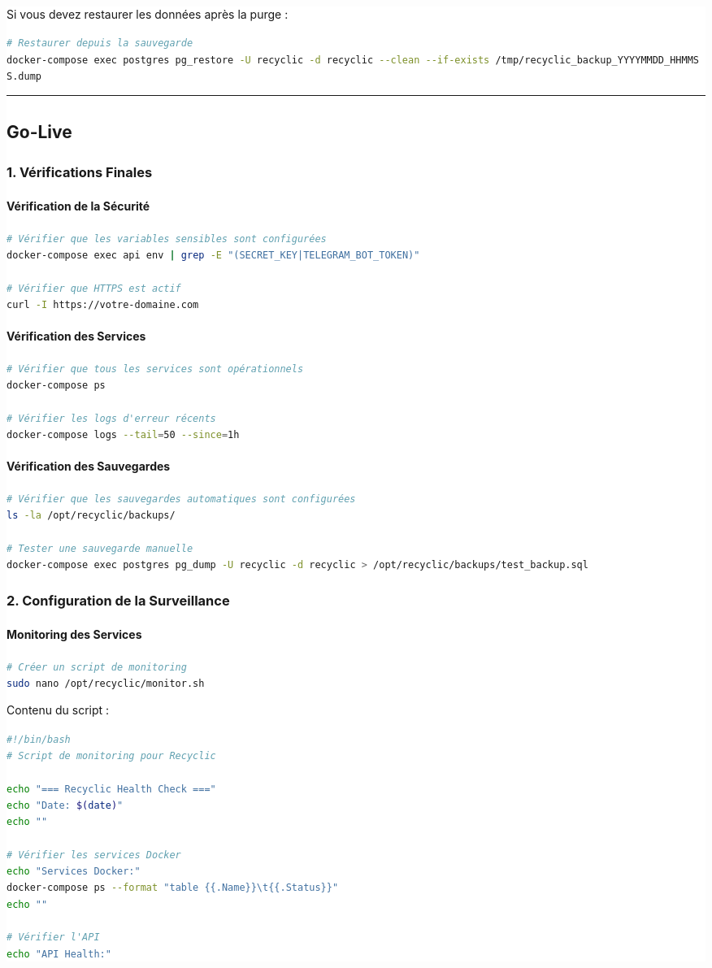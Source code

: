 Si vous devez restaurer les données après la purge :

```bash
# Restaurer depuis la sauvegarde
docker-compose exec postgres pg_restore -U recyclic -d recyclic --clean --if-exists /tmp/recyclic_backup_YYYYMMDD_HHMMSS.dump
```

---

## Go-Live

### 1. Vérifications Finales

#### Vérification de la Sécurité
```bash
# Vérifier que les variables sensibles sont configurées
docker-compose exec api env | grep -E "(SECRET_KEY|TELEGRAM_BOT_TOKEN)"

# Vérifier que HTTPS est actif
curl -I https://votre-domaine.com
```

#### Vérification des Services
```bash
# Vérifier que tous les services sont opérationnels
docker-compose ps

# Vérifier les logs d'erreur récents
docker-compose logs --tail=50 --since=1h
```

#### Vérification des Sauvegardes
```bash
# Vérifier que les sauvegardes automatiques sont configurées
ls -la /opt/recyclic/backups/

# Tester une sauvegarde manuelle
docker-compose exec postgres pg_dump -U recyclic -d recyclic > /opt/recyclic/backups/test_backup.sql
```

### 2. Configuration de la Surveillance

#### Monitoring des Services
```bash
# Créer un script de monitoring
sudo nano /opt/recyclic/monitor.sh
```

Contenu du script :
```bash
#!/bin/bash
# Script de monitoring pour Recyclic

echo "=== Recyclic Health Check ==="
echo "Date: $(date)"
echo ""

# Vérifier les services Docker
echo "Services Docker:"
docker-compose ps --format "table {{.Name}}\t{{.Status}}"
echo ""

# Vérifier l'API
echo "API Health:"
```